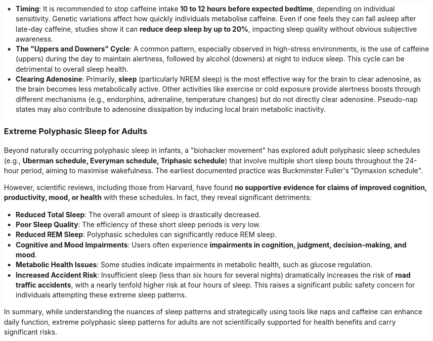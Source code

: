   * **Timing**: It is recommended to stop caffeine intake **10 to 12 hours before expected bedtime**, depending on individual sensitivity. Genetic variations affect how quickly individuals metabolise caffeine. Even if one feels they can fall asleep after late-day caffeine, studies show it can **reduce deep sleep by up to 20%**, impacting sleep quality without obvious subjective awareness.  
* **The "Uppers and Downers" Cycle**: A common pattern, especially observed in high-stress environments, is the use of caffeine (uppers) during the day to maintain alertness, followed by alcohol (downers) at night to induce sleep. This cycle can be detrimental to overall sleep health.  
* **Clearing Adenosine**: Primarily, **sleep** (particularly NREM sleep) is the most effective way for the brain to clear adenosine, as the brain becomes less metabolically active. Other activities like exercise or cold exposure provide alertness boosts through different mechanisms (e.g., endorphins, adrenaline, temperature changes) but do not directly clear adenosine. Pseudo-nap states may also contribute to adenosine dissipation by inducing local brain metabolic inactivity.

### **Extreme Polyphasic Sleep for Adults**

Beyond naturally occurring polyphasic sleep in infants, a "biohacker movement" has explored adult polyphasic sleep schedules (e.g., **Uberman schedule, Everyman schedule, Triphasic schedule**) that involve multiple short sleep bouts throughout the 24-hour period, aiming to maximise wakefulness. The earliest documented practice was Buckminster Fuller's "Dymaxion schedule".

However, scientific reviews, including those from Harvard, have found **no supportive evidence for claims of improved cognition, productivity, mood, or health** with these schedules. In fact, they reveal significant detriments:

* **Reduced Total Sleep**: The overall amount of sleep is drastically decreased.  
* **Poor Sleep Quality**: The efficiency of these short sleep periods is very low.  
* **Reduced REM Sleep**: Polyphasic schedules can significantly reduce REM sleep.  
* **Cognitive and Mood Impairments**: Users often experience **impairments in cognition, judgment, decision-making, and mood**.  
* **Metabolic Health Issues**: Some studies indicate impairments in metabolic health, such as glucose regulation.  
* **Increased Accident Risk**: Insufficient sleep (less than six hours for several nights) dramatically increases the risk of **road traffic accidents**, with a nearly tenfold higher risk at four hours of sleep. This raises a significant public safety concern for individuals attempting these extreme sleep patterns.

In summary, while understanding the nuances of sleep patterns and strategically using tools like naps and caffeine can enhance daily function, extreme polyphasic sleep patterns for adults are not scientifically supported for health benefits and carry significant risks.

